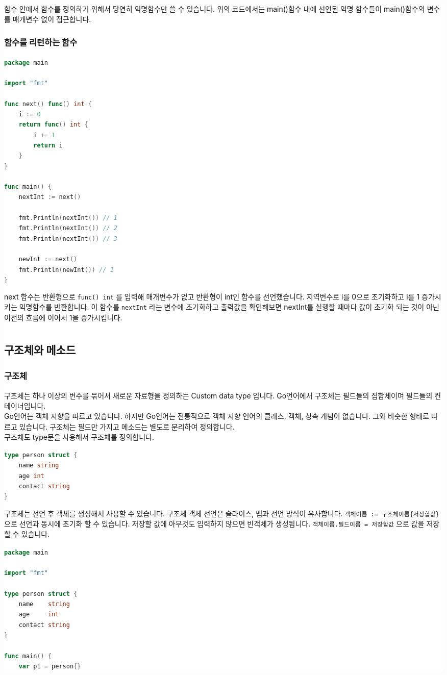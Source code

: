 함수 안에서 함수를 정의하기 위해서 당연히 익명함수만 쓸 수 있습니다. 위의 코드에서는 main()함수 내에 선언된 익명 함수들이 main()함수의 변수를 매개변수 없이 접근합니다.

### 함수를 리턴하는 함수
```go
package main

import "fmt"

func next() func() int {
	i := 0
	return func() int {
		i += 1
		return i
	}
}

func main() {
	nextInt := next()

	fmt.Println(nextInt()) // 1
	fmt.Println(nextInt()) // 2
	fmt.Println(nextInt()) // 3

	newInt := next()
	fmt.Println(newInt()) // 1
}
```

next 함수는 반환형으로 `func() int` 를 입력해 매개변수가 없고 반환형이 int인 함수를 선언했습니다. 지역변수로 i를 0으로 초기화하고 i를 1 증가시키는 익명함수를 반환합니다. 이 함수를 `nextInt` 라는 변수에 초기화하고 출력값을 확인해보면 nextInt를 실행할 때마다 값이 초기화 되는 것이 아닌 이전의 흐름에 이어서 1을 증가시킵니다.   

#

## 구조체와 메소드
### 구조체
구조체는 하나 이상의 변수를 묶어서 새로운 자료형을 정의하는 Custom data type 입니다. Go언어에서 구조체는 필드들의 집합체이며 필드들의 컨테이너입니다.   
Go언어는 객체 지향을 따르고 있습니다. 하지만 Go언어는 전통적으로 객체 지향 언어의 클래스, 객체, 상속 개념이 없습니다. 그와 비슷한 형태로 따르고 있습니다. 구조체는 필드만 가지고 메소드는 별도로 분리하여 정의합니다.   
구조체도 type문을 사용해서 구조체를 정의합니다.
```go
type person struct {
	name string
	age int
	contact string
}
```

구조체는 선언 후 객체를 생성해서 사용할 수 있습니다. 구조체 객체 선언은 슬라이스, 맵과 선언 방식이 유사합니다. `객체이름 := 구조체이름{저장할값}` 으로 선언과 동시에 초기화 할 수 있습니다. 저장할 값에 아무것도 입력하지 않으면 빈객체가 생성됩니다. `객체이름.필드이름 = 저장할값` 으로 값을 저장할 수 있습니다.
```go
package main

import "fmt"

type person struct {
	name    string
	age     int
	contact string
}

func main() {
	var p1 = person{}
```
